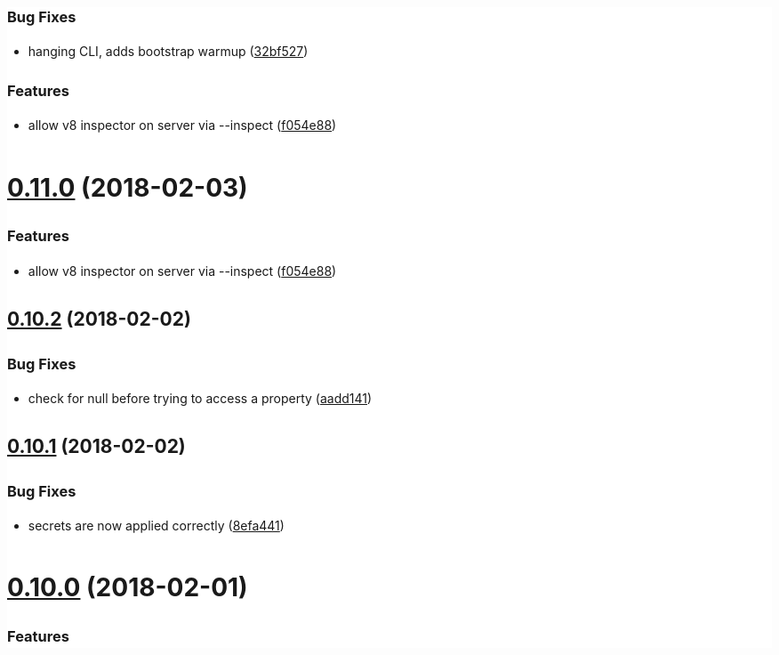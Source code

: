 
### Bug Fixes

* hanging CLI, adds bootstrap warmup ([32bf527](https://github.com/superfly/fly/commit/32bf527))


### Features

* allow v8 inspector on server via --inspect ([f054e88](https://github.com/superfly/fly/commit/f054e88))



<a name="0.11.0"></a>
# [0.11.0](https://github.com/superfly/fly/compare/v0.10.2...v0.11.0) (2018-02-03)


### Features

* allow v8 inspector on server via --inspect ([f054e88](https://github.com/superfly/fly/commit/f054e88))



<a name="0.10.2"></a>
## [0.10.2](https://github.com/superfly/fly/compare/v0.10.1...v0.10.2) (2018-02-02)


### Bug Fixes

* check for null before trying to access a property ([aadd141](https://github.com/superfly/fly/commit/aadd141))



<a name="0.10.1"></a>
## [0.10.1](https://github.com/superfly/fly/compare/v0.10.0...v0.10.1) (2018-02-02)


### Bug Fixes

* secrets are now applied correctly ([8efa441](https://github.com/superfly/fly/commit/8efa441))



<a name="0.10.0"></a>
# [0.10.0](https://github.com/superfly/fly/compare/v0.9.3...v0.10.0) (2018-02-01)


### Features
